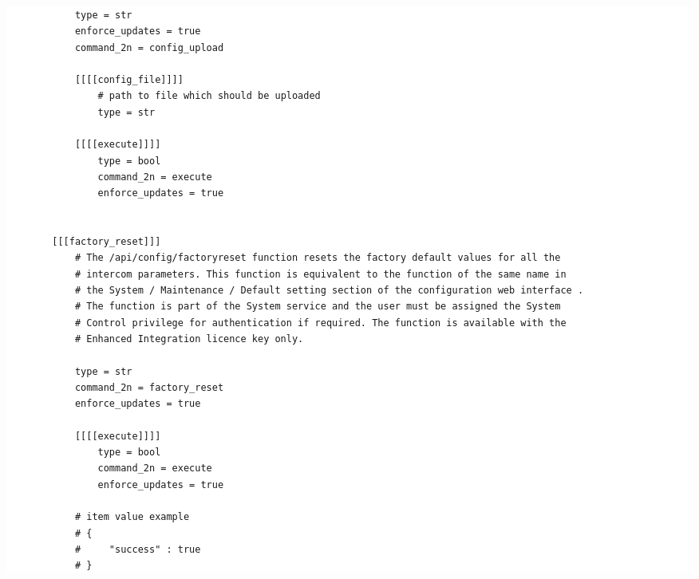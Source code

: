                 type = str
                enforce_updates = true
                command_2n = config_upload
    
                [[[[config_file]]]]
                    # path to file which should be uploaded
                    type = str
    
                [[[[execute]]]]
                    type = bool
                    command_2n = execute
                    enforce_updates = true
    
    
            [[[factory_reset]]]
                # The /api/config/factoryreset function resets the factory default values for all the
                # intercom parameters. This function is equivalent to the function of the same name in
                # the System / Maintenance / Default setting section of the configuration web interface .
                # The function is part of the System service and the user must be assigned the System
                # Control privilege for authentication if required. The function is available with the
                # Enhanced Integration licence key only.
    
                type = str
                command_2n = factory_reset
                enforce_updates = true
    
                [[[[execute]]]]
                    type = bool
                    command_2n = execute
                    enforce_updates = true
    
                # item value example
                # {
                #     "success" : true
                # }
    
